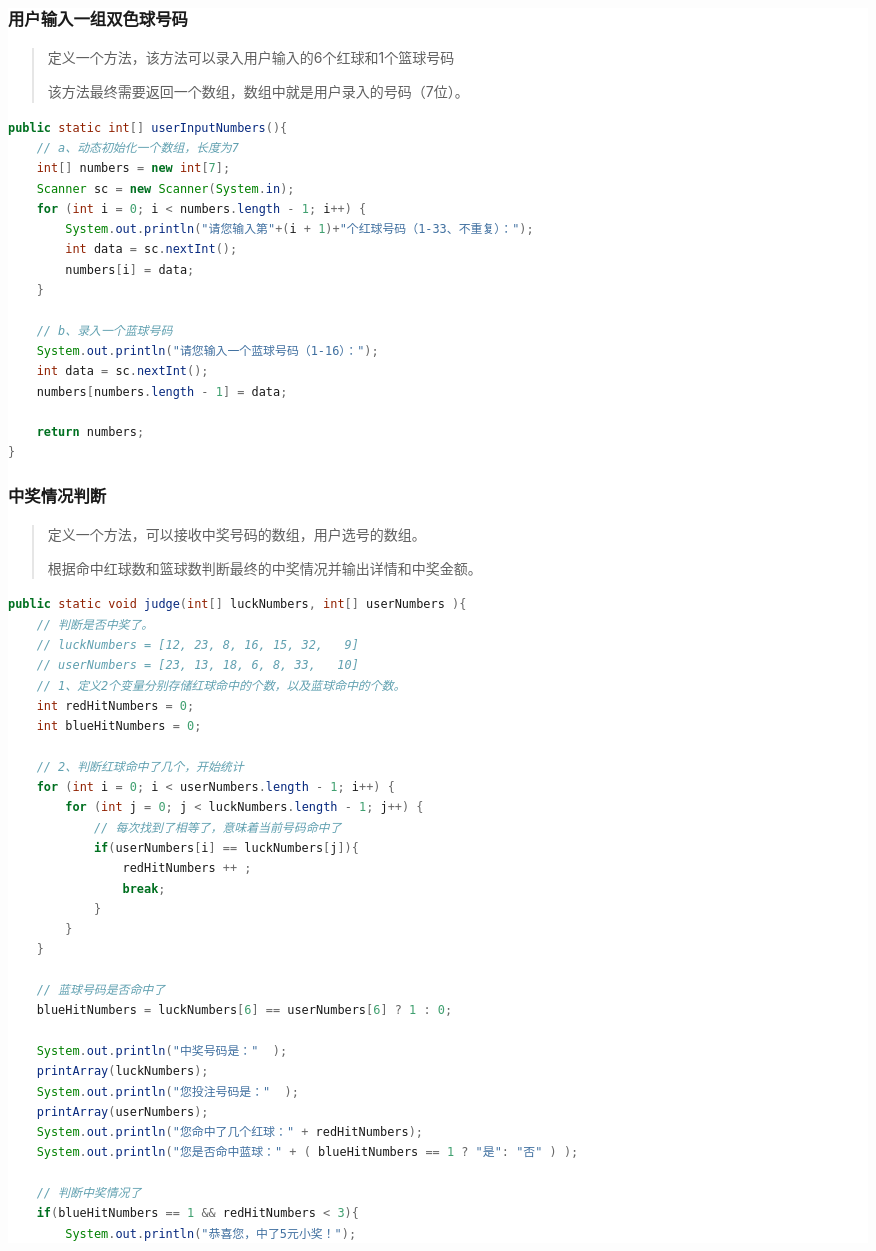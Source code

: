 ### 用户输入一组双色球号码

> 定义一个方法，该方法可以录入用户输入的6个红球和1个篮球号码
>
> 该方法最终需要返回一个数组，数组中就是用户录入的号码（7位）。

```java
public static int[] userInputNumbers(){
    // a、动态初始化一个数组，长度为7
    int[] numbers = new int[7];
    Scanner sc = new Scanner(System.in);
    for (int i = 0; i < numbers.length - 1; i++) {
        System.out.println("请您输入第"+(i + 1)+"个红球号码（1-33、不重复）：");
        int data = sc.nextInt();
        numbers[i] = data;
    }

    // b、录入一个蓝球号码
    System.out.println("请您输入一个蓝球号码（1-16）：");
    int data = sc.nextInt();
    numbers[numbers.length - 1] = data;

    return numbers;
}
```

### 中奖情况判断

> 定义一个方法，可以接收中奖号码的数组，用户选号的数组。
>
> 根据命中红球数和篮球数判断最终的中奖情况并输出详情和中奖金额。

```java
public static void judge(int[] luckNumbers, int[] userNumbers ){
    // 判断是否中奖了。
    // luckNumbers = [12, 23, 8, 16, 15, 32,   9]
    // userNumbers = [23, 13, 18, 6, 8, 33,   10]
    // 1、定义2个变量分别存储红球命中的个数，以及蓝球命中的个数。
    int redHitNumbers = 0;
    int blueHitNumbers = 0;

    // 2、判断红球命中了几个，开始统计
    for (int i = 0; i < userNumbers.length - 1; i++) {
        for (int j = 0; j < luckNumbers.length - 1; j++) {
            // 每次找到了相等了，意味着当前号码命中了
            if(userNumbers[i] == luckNumbers[j]){
                redHitNumbers ++ ;
                break;
            }
        }
    }

    // 蓝球号码是否命中了
    blueHitNumbers = luckNumbers[6] == userNumbers[6] ? 1 : 0;

    System.out.println("中奖号码是："  );
    printArray(luckNumbers);
    System.out.println("您投注号码是："  );
    printArray(userNumbers);
    System.out.println("您命中了几个红球：" + redHitNumbers);
    System.out.println("您是否命中蓝球：" + ( blueHitNumbers == 1 ? "是": "否" ) );

    // 判断中奖情况了
    if(blueHitNumbers == 1 && redHitNumbers < 3){
        System.out.println("恭喜您，中了5元小奖！");
```